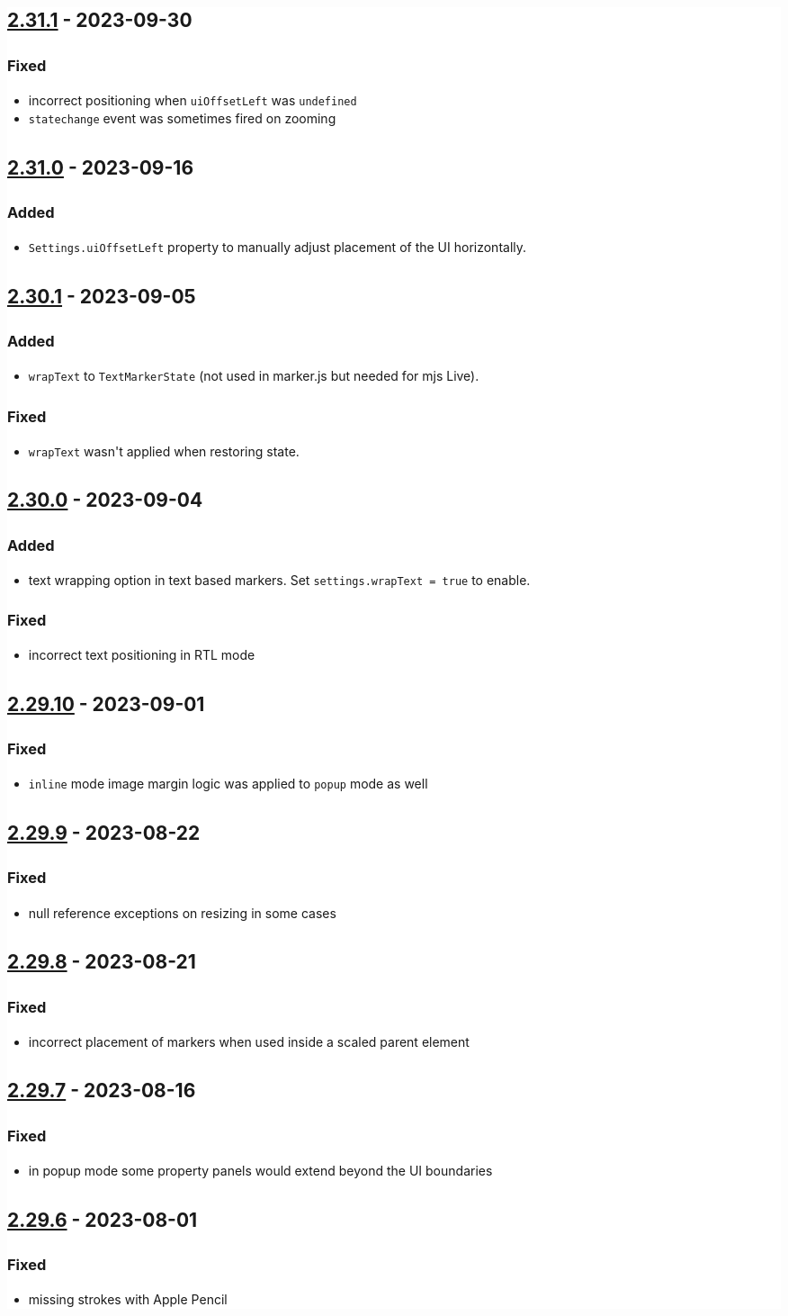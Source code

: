 ## [2.31.1] - 2023-09-30
### Fixed
- incorrect positioning when `uiOffsetLeft` was `undefined`
- `statechange` event was sometimes fired on zooming

## [2.31.0] - 2023-09-16
### Added
- `Settings.uiOffsetLeft` property to manually adjust placement of the UI horizontally.

## [2.30.1] - 2023-09-05
### Added
- `wrapText` to `TextMarkerState` (not used in marker.js but needed for mjs Live).

### Fixed
- `wrapText` wasn't applied when restoring state.

## [2.30.0] - 2023-09-04
### Added
- text wrapping option in text based markers. Set `settings.wrapText = true` to enable.

### Fixed
- incorrect text positioning in RTL mode

## [2.29.10] - 2023-09-01
### Fixed
- `inline` mode image margin logic was applied to `popup` mode as well

## [2.29.9] - 2023-08-22
### Fixed
- null reference exceptions on resizing in some cases

## [2.29.8] - 2023-08-21
### Fixed
- incorrect placement of markers when used inside a scaled parent element

## [2.29.7] - 2023-08-16
### Fixed
- in popup mode some property panels would extend beyond the UI boundaries

## [2.29.6] - 2023-08-01
### Fixed
- missing strokes with Apple Pencil


[2.32.3]: https://github.com/ailon/markerjs2/releases/tag/v2.32.3
[2.32.2]: https://github.com/ailon/markerjs2/releases/tag/v2.32.2
[2.32.1]: https://github.com/ailon/markerjs2/releases/tag/v2.32.1
[2.32.0]: https://github.com/ailon/markerjs2/releases/tag/v2.32.0
[2.31.5]: https://github.com/ailon/markerjs2/releases/tag/v2.31.5
[2.31.4]: https://github.com/ailon/markerjs2/releases/tag/v2.31.4
[2.31.3]: https://github.com/ailon/markerjs2/releases/tag/v2.31.3
[2.31.2]: https://github.com/ailon/markerjs2/releases/tag/v2.31.2
[2.31.1]: https://github.com/ailon/markerjs2/releases/tag/v2.31.1
[2.31.0]: https://github.com/ailon/markerjs2/releases/tag/v2.31.0
[2.30.1]: https://github.com/ailon/markerjs2/releases/tag/v2.30.1
[2.30.0]: https://github.com/ailon/markerjs2/releases/tag/v2.30.0
[2.29.10]: https://github.com/ailon/markerjs2/releases/tag/v2.29.10
[2.29.9]: https://github.com/ailon/markerjs2/releases/tag/v2.29.9
[2.29.8]: https://github.com/ailon/markerjs2/releases/tag/v2.29.8
[2.29.7]: https://github.com/ailon/markerjs2/releases/tag/v2.29.7
[2.29.6]: https://github.com/ailon/markerjs2/releases/tag/v2.29.6
[2.29.5]: https://github.com/ailon/markerjs2/releases/tag/v2.29.5
[2.29.4]: https://github.com/ailon/markerjs2/releases/tag/v2.29.4
[2.29.3]: https://github.com/ailon/markerjs2/releases/tag/v2.29.3
[2.29.2]: https://github.com/ailon/markerjs2/releases/tag/v2.29.2
[2.29.1]: https://github.com/ailon/markerjs2/releases/tag/v2.29.1
[2.29.0]: https://github.com/ailon/markerjs2/releases/tag/v2.29.0
[2.28.1]: https://github.com/ailon/markerjs2/releases/tag/v2.28.1
[2.28.0]: https://github.com/ailon/markerjs2/releases/tag/v2.28.0
[2.27.0]: https://github.com/ailon/markerjs2/releases/tag/v2.27.0
[2.26.0]: https://github.com/ailon/markerjs2/releases/tag/v2.26.0
[2.25.0]: https://github.com/ailon/markerjs2/releases/tag/v2.25.0
[2.24.0]: https://github.com/ailon/markerjs2/releases/tag/v2.24.0
[2.23.0]: https://github.com/ailon/markerjs2/releases/tag/v2.23.0
[2.22.0]: https://github.com/ailon/markerjs2/releases/tag/v2.22.0
[2.21.6]: https://github.com/ailon/markerjs2/releases/tag/v2.21.6
[2.21.5]: https://github.com/ailon/markerjs2/releases/tag/v2.21.5
[2.21.4]: https://github.com/ailon/markerjs2/releases/tag/v2.21.4
[2.21.3]: https://github.com/ailon/markerjs2/releases/tag/v2.21.3
[2.21.2]: https://github.com/ailon/markerjs2/releases/tag/v2.21.2
[2.21.1]: https://github.com/ailon/markerjs2/releases/tag/v2.21.1
[2.21.0]: https://github.com/ailon/markerjs2/releases/tag/v2.21.0
[2.20.0]: https://github.com/ailon/markerjs2/releases/tag/v2.20.0
[2.19.0]: https://github.com/ailon/markerjs2/releases/tag/v2.19.0
[2.18.0]: https://github.com/ailon/markerjs2/releases/tag/v2.18.0
[2.17.2]: https://github.com/ailon/markerjs2/releases/tag/v2.17.2
[2.17.1]: https://github.com/ailon/markerjs2/releases/tag/v2.17.1
[2.17.0]: https://github.com/ailon/markerjs2/releases/tag/v2.17.0
[2.16.2]: https://github.com/ailon/markerjs2/releases/tag/v2.16.2
[2.16.1]: https://github.com/ailon/markerjs2/releases/tag/v2.16.1
[2.16.0]: https://github.com/ailon/markerjs2/releases/tag/v2.16.0
[2.15.0]: https://github.com/ailon/markerjs2/releases/tag/v2.15.0
[2.14.1]: https://github.com/ailon/markerjs2/releases/tag/v2.14.1
[2.14.0]: https://github.com/ailon/markerjs2/releases/tag/v2.14.0
[2.13.0]: https://github.com/ailon/markerjs2/releases/tag/v2.13.0
[2.12.0]: https://github.com/ailon/markerjs2/releases/tag/v2.12.0
[2.11.2]: https://github.com/ailon/markerjs2/releases/tag/v2.11.2
[2.11.1]: https://github.com/ailon/markerjs2/releases/tag/v2.11.1
[2.11.0]: https://github.com/ailon/markerjs2/releases/tag/v2.11.0
[2.10.0]: https://github.com/ailon/markerjs2/releases/tag/v2.10.0
[2.9.0]: https://github.com/ailon/markerjs2/releases/tag/v2.9.0
[2.8.4]: https://github.com/ailon/markerjs2/releases/tag/v2.8.4
[2.8.3]: https://github.com/ailon/markerjs2/releases/tag/v2.8.3
[2.8.2]: https://github.com/ailon/markerjs2/releases/tag/v2.8.2
[2.8.1]: https://github.com/ailon/markerjs2/releases/tag/v2.8.1
[2.8.0]: https://github.com/ailon/markerjs2/releases/tag/v2.8.0
[2.7.1]: https://github.com/ailon/markerjs2/releases/tag/v2.7.1
[2.7.0]: https://github.com/ailon/markerjs2/releases/tag/v2.7.0
[2.6.2]: https://github.com/ailon/markerjs2/releases/tag/v2.6.2
[2.6.1]: https://github.com/ailon/markerjs2/releases/tag/v2.6.1
[2.6.0]: https://github.com/ailon/markerjs2/releases/tag/v2.6.0
[2.5.0]: https://github.com/ailon/markerjs2/releases/tag/v2.5.0
[2.4.1]: https://github.com/ailon/markerjs2/releases/tag/v2.4.1
[2.4.0]: https://github.com/ailon/markerjs2/releases/tag/v2.4.0
[2.3.3]: https://github.com/ailon/markerjs2/releases/tag/v2.3.3
[2.3.2]: https://github.com/ailon/markerjs2/releases/tag/v2.3.2
[2.3.1]: https://github.com/ailon/markerjs2/releases/tag/v2.3.1
[2.3.0]: https://github.com/ailon/markerjs2/releases/tag/v2.3.0
[2.2.0]: https://github.com/ailon/markerjs2/releases/tag/v2.2.0
[2.1.1]: https://github.com/ailon/markerjs2/releases/tag/v2.1.1
[2.1.0]: https://github.com/ailon/markerjs2/releases/tag/v2.1.0
[2.0.0]: https://github.com/ailon/markerjs2/releases/tag/v2.0.0
[2.0.0-rc.7]: https://github.com/ailon/markerjs2/releases/tag/v2.0.0-rc.7
[2.0.0-rc.6]: https://github.com/ailon/markerjs2/releases/tag/v2.0.0-rc.6
[2.0.0-rc.5]: https://github.com/ailon/markerjs2/releases/tag/v2.0.0-rc.5
[2.0.0-rc.4]: https://github.com/ailon/markerjs2/releases/tag/v2.0.0-rc.4
[2.0.0-rc.3]: https://github.com/ailon/markerjs2/releases/tag/v2.0.0-rc.3
[2.0.0-rc.2]: https://github.com/ailon/markerjs2/releases/tag/v2.0.0-rc.2
[2.0.0-rc.1]: https://github.com/ailon/markerjs2/releases/tag/v2.0.0-rc.1
[2.0.0-rc.0]: https://github.com/ailon/markerjs2/releases/tag/v2.0.0-rc.0
[2.0.0-beta.4]: https://github.com/ailon/markerjs2/releases/tag/v2.0.0-beta.4
[2.0.0-beta.3]: https://github.com/ailon/markerjs2/releases/tag/v2.0.0-beta.3
[2.0.0-beta.2]: https://github.com/ailon/markerjs2/releases/tag/v2.0.0-beta.2
[2.0.0-beta.1]: https://github.com/ailon/markerjs2/releases/tag/v2.0.0-beta.1
[2.0.0-beta.0]: https://github.com/ailon/markerjs2/releases/tag/v2.0.0-beta.0
[2.0.0-alpha.2]: https://github.com/ailon/markerjs2/releases/tag/v2.0.0-alpha.2